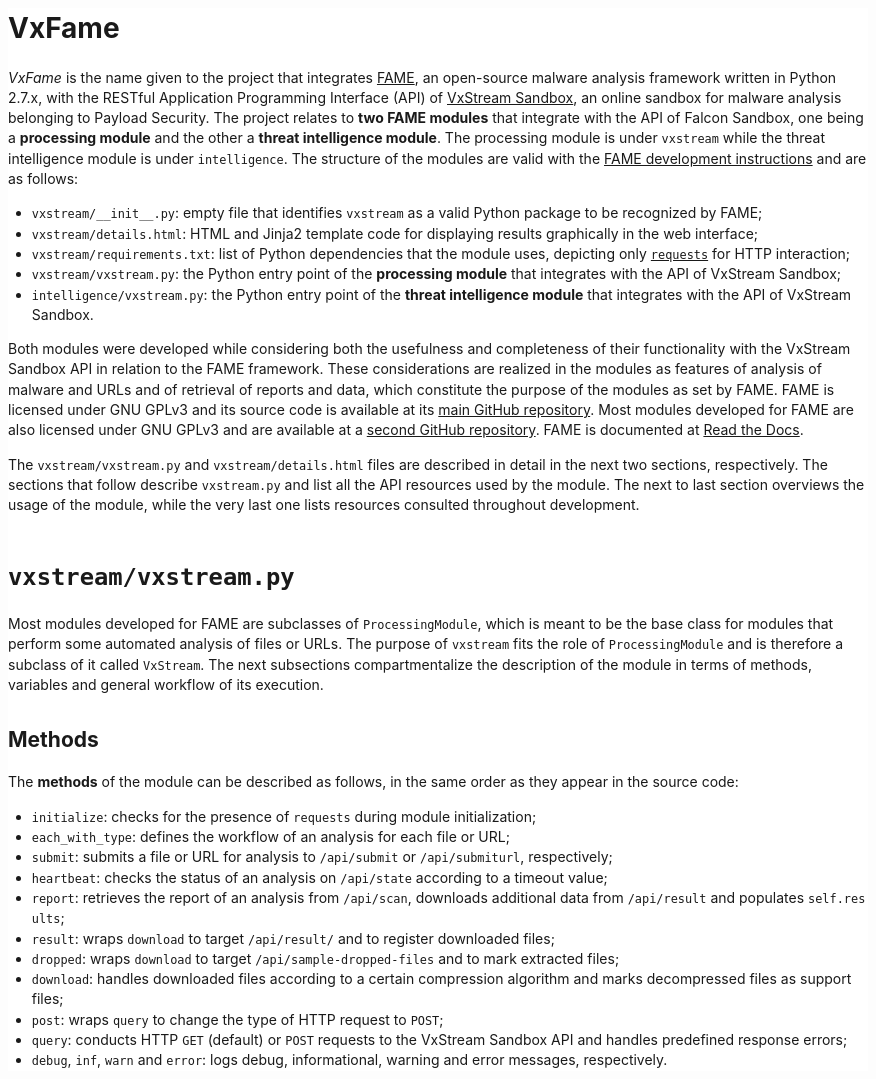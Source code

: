 # VxFame
*VxFame* is the name given to the project that integrates [FAME](https://certsocietegenerale.github.io/fame/), an open-source malware analysis framework written in Python 2.7.x, with the RESTful Application Programming Interface (API) of [VxStream Sandbox](https://www.vxstream-sandbox.com/), an online sandbox for malware analysis belonging to Payload Security. The project relates to **two FAME modules** that integrate with the API of Falcon Sandbox, one being a **processing module** and the other a **threat intelligence module**. The processing module is under `vxstream` while the threat intelligence module is under `intelligence`. The structure of the modules are valid with the [FAME development instructions](https://fame.readthedocs.io/en/latest/modules.html) and are as follows:
* `vxstream/__init__.py`: empty file that identifies `vxstream` as a valid Python package to be recognized by FAME;
* `vxstream/details.html`: HTML and Jinja2 template code for displaying results graphically in the web interface;
* `vxstream/requirements.txt`: list of Python dependencies that the module uses, depicting only [`requests`](https://github.com/requests/requests) for HTTP interaction;
* `vxstream/vxstream.py`: the Python entry point of the **processing module** that integrates with the API of VxStream Sandbox;
* `intelligence/vxstream.py`: the Python entry point of the **threat intelligence module** that integrates with the API of VxStream Sandbox.

Both modules were developed while considering both the usefulness and completeness of their functionality with the VxStream Sandbox API in relation to the FAME framework. These considerations are realized in the modules as features of analysis of malware and URLs and of retrieval of reports and data, which constitute the purpose of the modules as set by FAME. FAME is licensed under GNU GPLv3 and its source code is available at its [main GitHub repository](https://github.com/certsocietegenerale/fame). Most modules developed for FAME are also licensed under GNU GPLv3 and are available at a [second GitHub repository](https://github.com/certsocietegenerale/fame_modules). FAME is documented at [Read the Docs](https://fame.readthedocs.io/en/latest/).

The `vxstream/vxstream.py` and `vxstream/details.html` files are described in detail in the next two sections, respectively. The sections that follow describe `vxstream.py` and list all the API resources used by the module. The next to last section overviews the usage of the module, while the very last one lists resources consulted throughout development.

# `vxstream/vxstream.py`
Most modules developed for FAME are subclasses of `ProcessingModule`, which is meant to be the base class for modules that perform some automated analysis of files or URLs. The purpose of `vxstream` fits the role of `ProcessingModule` and is therefore a subclass of it called `VxStream`. The next subsections compartmentalize the description of the module in terms of methods, variables and general workflow of its execution.

## Methods
The **methods** of the module can be described as follows, in the same order as they appear in the source code:
* `initialize`: checks for the presence of `requests` during module initialization;
* `each_with_type`: defines the workflow of an analysis for each file or URL;
* `submit`: submits a file or URL for analysis to `/api/submit` or `/api/submiturl`, respectively;
* `heartbeat`: checks the status of an analysis on `/api/state` according to a timeout value;
* `report`: retrieves the report of an analysis from `/api/scan`, downloads additional data from `/api/result` and populates `self.results`;
* `result`: wraps `download` to target `/api/result/` and to register downloaded files;
* `dropped`: wraps `download` to target `/api/sample-dropped-files` and to mark extracted files;
* `download`: handles downloaded files according to a certain compression algorithm and marks decompressed files as support files;
* `post`: wraps `query` to change the type of HTTP request to `POST`;
* `query`: conducts HTTP `GET` (default) or `POST` requests to the VxStream Sandbox API and handles predefined response errors;
* `debug`, `inf`, `warn` and `error`: logs debug, informational, warning and error messages, respectively.
